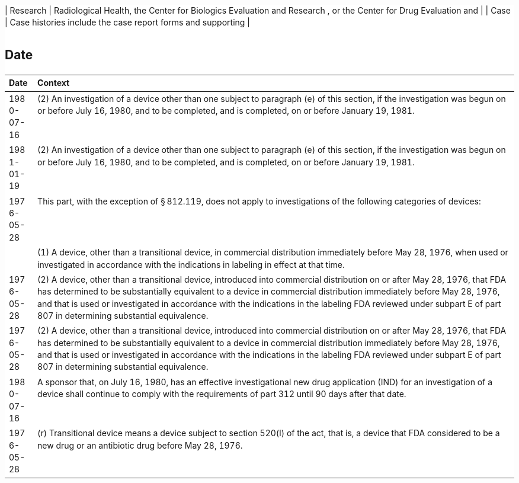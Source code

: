 | Research       | Radiological Health, the Center for Biologics Evaluation and Research , or the Center for Drug Evaluation and              |
| Case           | Case histories include the case report forms and supporting                                                                |


## Date

| Date       | Context                                                                                                                                                                                                                                                                                                                                                                                                               |
|:-----------|:----------------------------------------------------------------------------------------------------------------------------------------------------------------------------------------------------------------------------------------------------------------------------------------------------------------------------------------------------------------------------------------------------------------------|
| 1980-07-16 | (2) An investigation of a device other than one subject to paragraph (e) of this section, if the investigation was begun on or before July 16, 1980, and to be completed, and is completed, on or before January 19, 1981.                                                                                                                                                                                            |
| 1981-01-19 | (2) An investigation of a device other than one subject to paragraph (e) of this section, if the investigation was begun on or before July 16, 1980, and to be completed, and is completed, on or before January 19, 1981.                                                                                                                                                                                            |
| 1976-05-28 | This part, with the exception of &#167;&#8201;812.119, does not apply to investigations of the following categories of devices:                                                                                                                                                                                                                                                                                       |
|            |               (1) A device, other than a transitional device, in commercial distribution immediately before May 28, 1976, when used or investigated in accordance with the indications in labeling in effect at that time.                                                                                                                                                                                            |
| 1976-05-28 | (2) A device, other than a transitional device, introduced into commercial distribution on or after May 28, 1976, that FDA has determined to be substantially equivalent to a device in commercial distribution immediately before May 28, 1976, and that is used or investigated in accordance with the indications in the labeling FDA reviewed under subpart E of part 807 in determining substantial equivalence. |
| 1976-05-28 | (2) A device, other than a transitional device, introduced into commercial distribution on or after May 28, 1976, that FDA has determined to be substantially equivalent to a device in commercial distribution immediately before May 28, 1976, and that is used or investigated in accordance with the indications in the labeling FDA reviewed under subpart E of part 807 in determining substantial equivalence. |
| 1980-07-16 | A sponsor that, on July 16, 1980, has an effective investigational new drug application (IND) for an investigation of a device shall continue to comply with the requirements of part 312 until 90 days after that date.                                                                                                                                                                                              |
| 1976-05-28 | (r) Transitional device means a device subject to section 520(l) of the act, that is, a device that FDA considered to be a new drug or an antibiotic drug before May 28, 1976.                                                                                                                                                                                                                                        |


